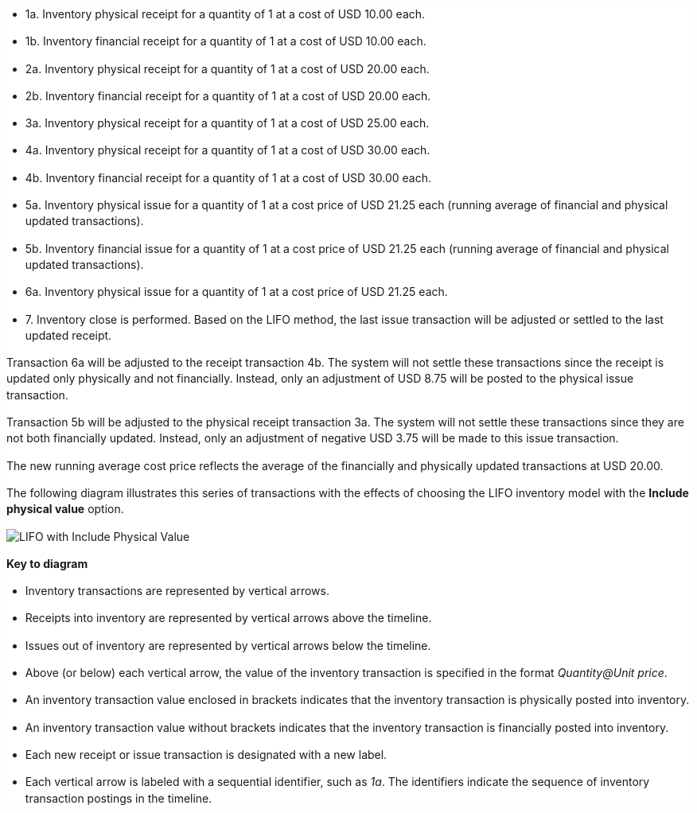   - 1a. Inventory physical receipt for a quantity of 1 at a cost of USD 10.00 each.

  - 1b. Inventory financial receipt for a quantity of 1 at a cost of USD 10.00 each.

  - 2a. Inventory physical receipt for a quantity of 1 at a cost of USD 20.00 each.

  - 2b. Inventory financial receipt for a quantity of 1 at a cost of USD 20.00 each.

  - 3a. Inventory physical receipt for a quantity of 1 at a cost of USD 25.00 each.

  - 4a. Inventory physical receipt for a quantity of 1 at a cost of USD 30.00 each.

  - 4b. Inventory financial receipt for a quantity of 1 at a cost of USD 30.00 each.

  - 5a. Inventory physical issue for a quantity of 1 at a cost price of USD 21.25 each (running average of financial and physical updated transactions).

  - 5b. Inventory financial issue for a quantity of 1 at a cost price of USD 21.25 each (running average of financial and physical updated transactions).

  - 6a. Inventory physical issue for a quantity of 1 at a cost price of USD 21.25 each.

  - 7\. Inventory close is performed. Based on the LIFO method, the last issue transaction will be adjusted or settled to the last updated receipt.

Transaction 6a will be adjusted to the receipt transaction 4b. The system will not settle these transactions since the receipt is updated only physically and not financially. Instead, only an adjustment of USD 8.75 will be posted to the physical issue transaction.

Transaction 5b will be adjusted to the physical receipt transaction 3a. The system will not settle these transactions since they are not both financially updated. Instead, only an adjustment of negative USD 3.75 will be made to this issue transaction.

The new running average cost price reflects the average of the financially and physically updated transactions at USD 20.00.

The following diagram illustrates this series of transactions with the effects of choosing the LIFO inventory model with the **Include physical value** option.

![LIFO with Include Physical Value](images/Gg213162.LIFOwithIncludePhysicalValue(AX.60).gif "LIFO with Include Physical Value")

**Key to diagram**

  - Inventory transactions are represented by vertical arrows.

  - Receipts into inventory are represented by vertical arrows above the timeline.

  - Issues out of inventory are represented by vertical arrows below the timeline.

  - Above (or below) each vertical arrow, the value of the inventory transaction is specified in the format *Quantity@Unit price*.

  - An inventory transaction value enclosed in brackets indicates that the inventory transaction is physically posted into inventory.

  - An inventory transaction value without brackets indicates that the inventory transaction is financially posted into inventory.

  - Each new receipt or issue transaction is designated with a new label.

  - Each vertical arrow is labeled with a sequential identifier, such as *1a*. The identifiers indicate the sequence of inventory transaction postings in the timeline.
